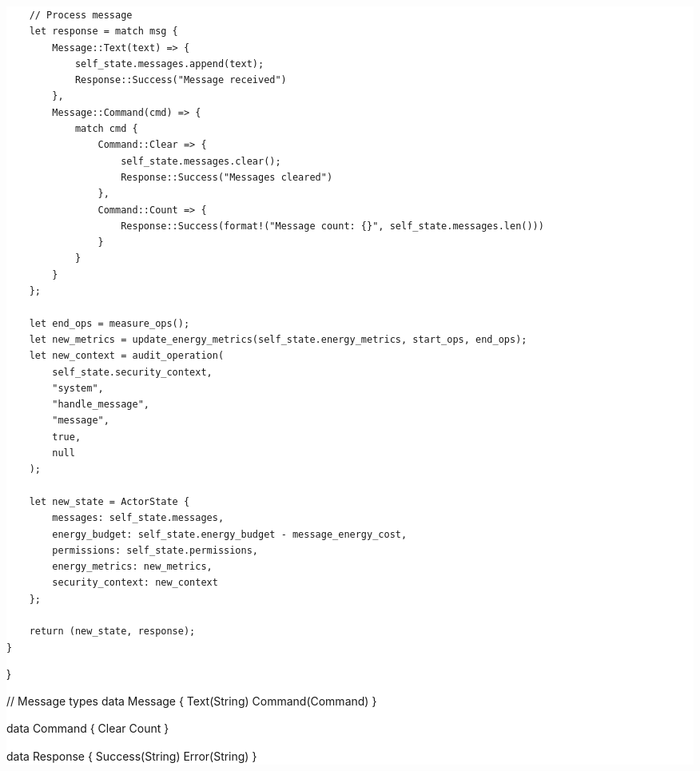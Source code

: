         // Process message
        let response = match msg {
            Message::Text(text) => {
                self_state.messages.append(text);
                Response::Success("Message received")
            },
            Message::Command(cmd) => {
                match cmd {
                    Command::Clear => {
                        self_state.messages.clear();
                        Response::Success("Messages cleared")
                    },
                    Command::Count => {
                        Response::Success(format!("Message count: {}", self_state.messages.len()))
                    }
                }
            }
        };

        let end_ops = measure_ops();
        let new_metrics = update_energy_metrics(self_state.energy_metrics, start_ops, end_ops);
        let new_context = audit_operation(
            self_state.security_context,
            "system",
            "handle_message",
            "message",
            true,
            null
        );

        let new_state = ActorState {
            messages: self_state.messages,
            energy_budget: self_state.energy_budget - message_energy_cost,
            permissions: self_state.permissions,
            energy_metrics: new_metrics,
            security_context: new_context
        };

        return (new_state, response);
    }
}

// Message types
data Message {
    Text(String)
    Command(Command)
}

data Command {
    Clear
    Count
}

data Response {
    Success(String)
    Error(String)
}
